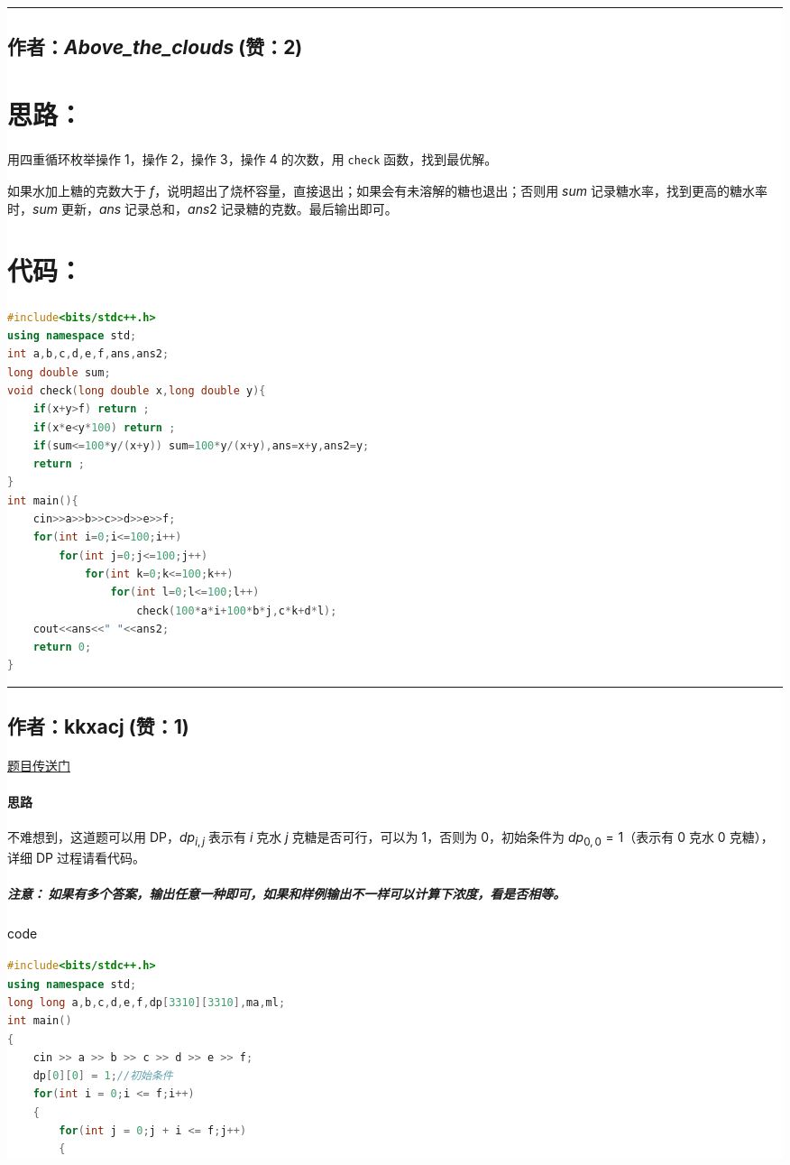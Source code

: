 
---

## 作者：_Above_the_clouds_ (赞：2)

# 思路：
用四重循环枚举操作 $1$，操作 $2$，操作 $3$，操作 $4$ 的次数，用 `check` 函数，找到最优解。

如果水加上糖的克数大于 $f$，说明超出了烧杯容量，直接退出；如果会有未溶解的糖也退出；否则用 $sum$ 记录糖水率，找到更高的糖水率时，$sum$ 更新，$ans$ 记录总和，$ans2$ 记录糖的克数。最后输出即可。

# 代码：
```cpp
#include<bits/stdc++.h>
using namespace std;
int a,b,c,d,e,f,ans,ans2;
long double sum;
void check(long double x,long double y){
	if(x+y>f) return ;
	if(x*e<y*100) return ;
	if(sum<=100*y/(x+y)) sum=100*y/(x+y),ans=x+y,ans2=y;
	return ;
}
int main(){
	cin>>a>>b>>c>>d>>e>>f;
	for(int i=0;i<=100;i++)
		for(int j=0;j<=100;j++)
			for(int k=0;k<=100;k++)
				for(int l=0;l<=100;l++)
					check(100*a*i+100*b*j,c*k+d*l);
	cout<<ans<<" "<<ans2;
	return 0;
}
```


---

## 作者：kkxacj (赞：1)

[题目传送门](https://www.luogu.com.cn/problem/AT_arc083_a)

#### 思路

不难想到，这道题可以用 DP，$dp_{i,j}$ 表示有 $i$ 克水 $j$ 克糖是否可行，可以为 $1$，否则为 $0$，初始条件为 $dp_{0,0} = 1$（表示有 $0$ 克水 $0$ 克糖），详细 DP 过程请看代码。

##### 注意： 如果有多个答案，输出任意一种即可，如果和样例输出不一样可以计算下浓度，看是否相等。
code

```cpp
#include<bits/stdc++.h>
using namespace std;
long long a,b,c,d,e,f,dp[3310][3310],ma,ml;
int main()
{
	cin >> a >> b >> c >> d >> e >> f;
	dp[0][0] = 1;//初始条件
	for(int i = 0;i <= f;i++)
	{
		for(int j = 0;j + i <= f;j++)
		{
```

[problemUrl]: https://atcoder.jp/contests/abc074/tasks/arc083_a